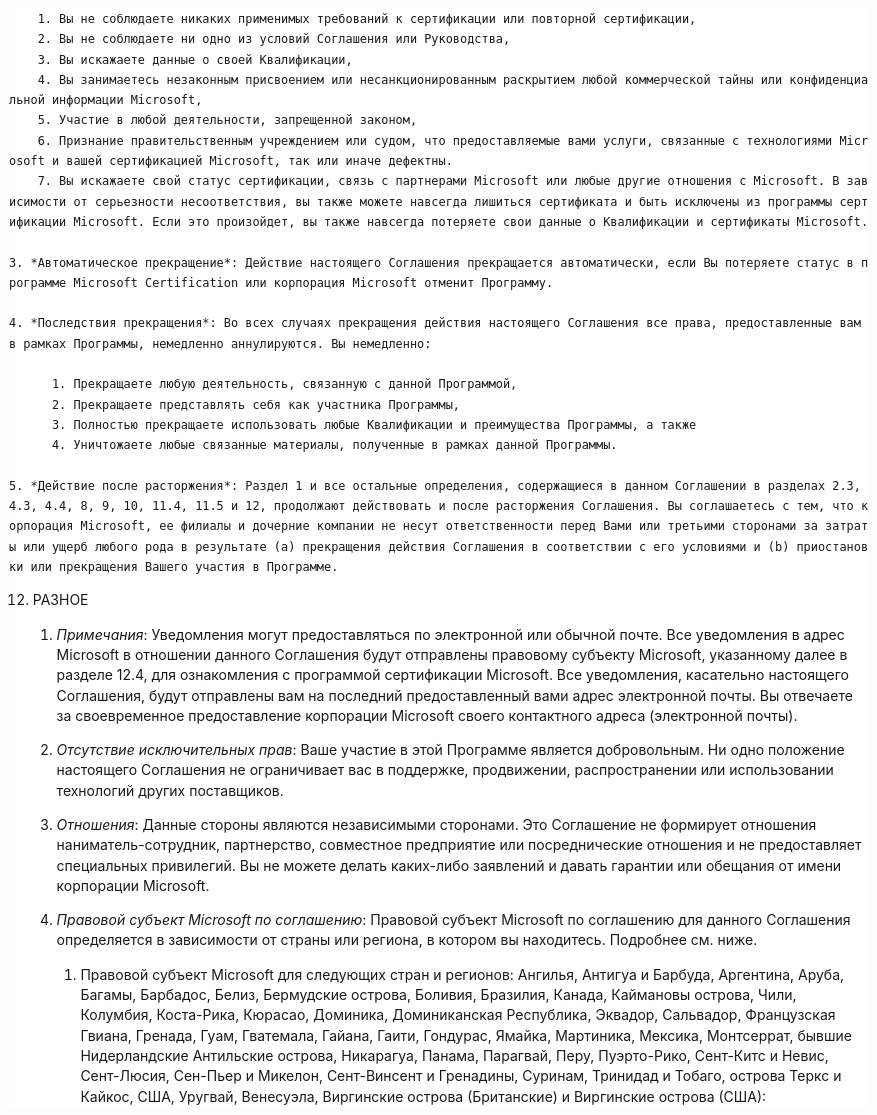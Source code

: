        1. Вы не соблюдаете никаких применимых требований к сертификации или повторной сертификации,
        2. Вы не соблюдаете ни одно из условий Соглашения или Руководства,
        3. Вы искажаете данные о своей Квалификации,
        4. Вы занимаетесь незаконным присвоением или несанкционированным раскрытием любой коммерческой тайны или конфиденциальной информации Microsoft,
        5. Участие в любой деятельности, запрещенной законом,
        6. Признание правительственным учреждением или судом, что предоставляемые вами услуги, связанные с технологиями Microsoft и вашей сертификацией Microsoft, так или иначе дефектны.
        7. Вы искажаете свой статус сертификации, связь с партнерами Microsoft или любые другие отношения с Microsoft. В зависимости от серьезности несоответствия, вы также можете навсегда лишиться сертификата и быть исключены из программы сертификации Microsoft. Если это произойдет, вы также навсегда потеряете свои данные о Квалификации и сертификаты Microsoft.

    3. *Автоматическое прекращение*: Действие настоящего Соглашения прекращается автоматически, если Вы потеряете статус в программе Microsoft Certification или корпорация Microsoft отменит Программу.

    4. *Последствия прекращения*: Во всех случаях прекращения действия настоящего Соглашения все права, предоставленные вам в рамках Программы, немедленно аннулируются. Вы немедленно:

          1. Прекращаете любую деятельность, связанную с данной Программой,
          2. Прекращаете представлять себя как участника Программы,
          3. Полностью прекращаете использовать любые Квалификации и преимущества Программы, а также
          4. Уничтожаете любые связанные материалы, полученные в рамках данной Программы.

    5. *Действие после расторжения*: Раздел 1 и все остальные определения, содержащиеся в данном Соглашении в разделах 2.3, 4.3, 4.4, 8, 9, 10, 11.4, 11.5 и 12, продолжают действовать и после расторжения Соглашения. Вы соглашаетесь с тем, что корпорация Microsoft, ее филиалы и дочерние компании не несут ответственности перед Вами или третьими сторонами за затраты или ущерб любого рода в результате (а) прекращения действия Соглашения в соответствии с его условиями и (b) приостановки или прекращения Вашего участия в Программе.

12. РАЗНОЕ
    1. *Примечания*: Уведомления могут предоставляться по электронной или обычной почте. Все уведомления в адрес Microsoft в отношении данного Соглашения будут отправлены правовому субъекту Microsoft, указанному далее в разделе 12.4, для ознакомления с программой сертификации Microsoft. Все уведомления, касательно настоящего Соглашения, будут отправлены вам на последний предоставленный вами адрес электронной почты. Вы отвечаете за своевременное предоставление корпорации Microsoft своего контактного адреса (электронной почты).

    2. *Отсутствие исключительных прав*: Ваше участие в этой Программе является добровольным. Ни одно положение настоящего Соглашения не ограничивает вас в поддержке, продвижении, распространении или использовании технологий других поставщиков.

    3. *Отношения*: Данные стороны являются независимыми сторонами. Это Соглашение не формирует отношения наниматель-сотрудник, партнерство, совместное предприятие или посреднические отношения и не предоставляет специальных привилегий. Вы не можете делать каких-либо заявлений и давать гарантии или обещания от имени корпорации Microsoft.

    4. *Правовой субъект Microsoft по соглашению*: Правовой субъект Microsoft по соглашению для данного Соглашения определяется в зависимости от страны или региона, в котором вы находитесь. Подробнее см. ниже.

       1. Правовой субъект Microsoft для следующих стран и регионов: Ангилья, Антигуа и Барбуда, Аргентина, Аруба, Багамы, Барбадос, Белиз, Бермудские острова, Боливия, Бразилия, Канада, Каймановы острова, Чили, Колумбия, Коста-Рика, Кюрасао, Доминика, Доминиканская Республика, Эквадор, Сальвадор, Французская Гвиана, Гренада, Гуам, Гватемала, Гайана, Гаити, Гондурас, Ямайка, Мартиника, Мексика, Монтсеррат, бывшие Нидерландские Антильские острова, Никарагуа, Панама, Парагвай, Перу, Пуэрто-Рико, Сент-Китс и Невис, Сент-Люсия, Сен-Пьер и Микелон, Сент-Винсент и Гренадины, Суринам, Тринидад и Тобаго, острова Теркс и Кайкос, США, Уругвай, Венесуэла, Виргинские острова (Британские) и Виргинские острова (США):  

